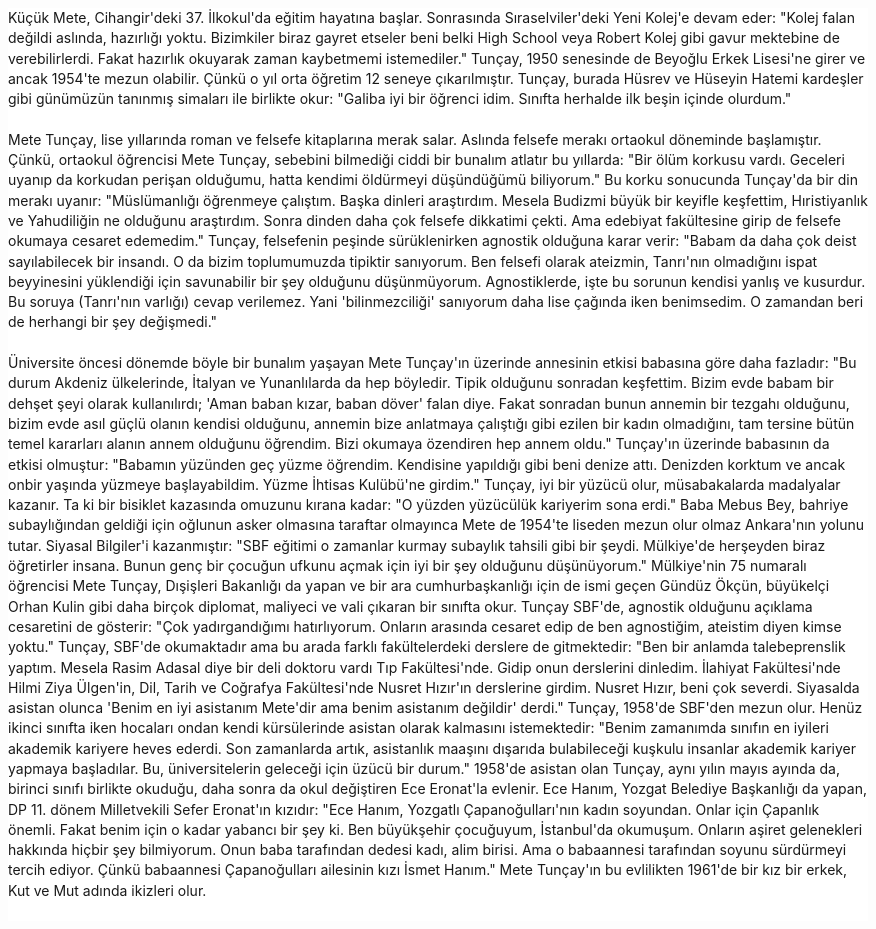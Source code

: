    Küçük Mete, Cihangir'deki 37. İlkokul'da eğitim hayatına başlar. Sonrasında Sıraselviler'deki Yeni Kolej'e devam eder: "Kolej falan değildi aslında, hazırlığı yoktu. Bizimkiler biraz gayret etseler beni belki High School veya Robert Kolej gibi gavur mektebine de verebilirlerdi. Fakat hazırlık okuyarak zaman kaybetmemi istemediler." Tunçay, 1950 senesinde de Beyoğlu Erkek Lisesi'ne girer ve ancak 1954'te mezun olabilir. Çünkü o yıl orta öğretim 12 seneye çıkarılmıştır. Tunçay, burada Hüsrev ve Hüseyin Hatemi kardeşler gibi günümüzün tanınmış simaları ile birlikte okur: "Galiba iyi bir öğrenci idim. Sınıfta herhalde ilk beşin içinde olurdum."
   <br/>
   <br/>
   Mete Tunçay, lise yıllarında roman ve felsefe kitaplarına merak salar. Aslında felsefe merakı ortaokul döneminde başlamıştır. Çünkü, ortaokul öğrencisi Mete Tunçay, sebebini bilmediği ciddi bir bunalım atlatır bu yıllarda: "Bir ölüm korkusu vardı. Geceleri uyanıp da korkudan perişan olduğumu, hatta kendimi öldürmeyi düşündüğümü biliyorum." Bu korku sonucunda Tunçay'da bir din merakı uyanır: "Müslümanlığı öğrenmeye çalıştım. Başka dinleri araştırdım. Mesela Budizmi büyük bir keyifle keşfettim, Hıristiyanlık ve Yahudiliğin ne olduğunu araştırdım. Sonra dinden daha çok felsefe dikkatimi çekti. Ama edebiyat fakültesine girip de felsefe okumaya cesaret edemedim." Tunçay, felsefenin peşinde sürüklenirken agnostik olduğuna karar verir: "Babam da daha çok deist sayılabilecek bir insandı. O da bizim toplumumuzda tipiktir sanıyorum. Ben felsefi olarak ateizmin, Tanrı'nın olmadığını ispat beyyinesini yüklendiği için savunabilir bir şey olduğunu düşünmüyorum. Agnostiklerde, işte bu sorunun kendisi yanlış ve kusurdur. Bu soruya (Tanrı'nın varlığı) cevap verilemez. Yani 'bilinmezciliği' sanıyorum daha lise çağında iken benimsedim. O zamandan beri de herhangi bir şey değişmedi."
   <br/>
   <br/>
   Üniversite öncesi dönemde böyle bir bunalım yaşayan Mete Tunçay'ın üzerinde annesinin etkisi babasına göre daha fazladır: "Bu durum Akdeniz ülkelerinde, İtalyan ve Yunanlılarda da hep böyledir. Tipik olduğunu sonradan keşfettim. Bizim evde babam bir dehşet şeyi olarak kullanılırdı; 'Aman baban kızar, baban döver' falan diye. Fakat sonradan bunun annemin bir tezgahı olduğunu, bizim evde asıl güçlü olanın kendisi olduğunu, annemin bize anlatmaya çalıştığı gibi ezilen bir kadın olmadığını, tam tersine bütün temel kararları alanın annem olduğunu öğrendim. Bizi okumaya özendiren hep annem oldu." Tunçay'ın üzerinde babasının da etkisi olmuştur: "Babamın yüzünden geç yüzme öğrendim. Kendisine yapıldığı gibi beni denize attı. Denizden korktum ve ancak onbir yaşında yüzmeye başlayabildim. Yüzme İhtisas Kulübü'ne girdim." Tunçay, iyi bir yüzücü olur, müsabakalarda madalyalar kazanır. Ta ki bir bisiklet kazasında omuzunu kırana kadar: "O yüzden yüzücülük kariyerim sona erdi." Baba Mebus Bey, bahriye subaylığından geldiği için oğlunun asker olmasına taraftar olmayınca Mete de 1954'te liseden mezun olur olmaz Ankara'nın yolunu tutar. Siyasal Bilgiler'i kazanmıştır: "SBF eğitimi o zamanlar kurmay subaylık tahsili gibi bir şeydi. Mülkiye'de herşeyden biraz öğretirler insana. Bunun genç bir çocuğun ufkunu açmak için iyi bir şey olduğunu düşünüyorum." Mülkiye'nin 75 numaralı öğrencisi Mete Tunçay, Dışişleri Bakanlığı da yapan ve bir ara cumhurbaşkanlığı için de ismi geçen Gündüz Ökçün, büyükelçi Orhan Kulin gibi daha birçok diplomat, maliyeci ve vali çıkaran bir sınıfta okur. Tunçay SBF'de, agnostik olduğunu açıklama cesaretini de gösterir: "Çok yadırgandığımı hatırlıyorum. Onların arasında cesaret edip de ben agnostiğim, ateistim diyen kimse yoktu." Tunçay, SBF'de okumaktadır ama bu arada farklı fakültelerdeki derslere de gitmektedir: "Ben bir anlamda talebeprenslik yaptım. Mesela Rasim Adasal diye bir deli doktoru vardı Tıp Fakültesi'nde. Gidip onun derslerini dinledim. İlahiyat Fakültesi'nde Hilmi Ziya Ülgen'in, Dil, Tarih ve Coğrafya Fakültesi'nde Nusret Hızır'ın derslerine girdim. Nusret Hızır, beni çok severdi. Siyasalda asistan olunca 'Benim en iyi asistanım Mete'dir ama benim asistanım değildir' derdi." Tunçay, 1958'de SBF'den mezun olur. Henüz ikinci sınıfta iken hocaları ondan kendi kürsülerinde asistan olarak kalmasını istemektedir: "Benim zamanımda sınıfın en iyileri akademik kariyere heves ederdi. Son zamanlarda artık, asistanlık maaşını dışarıda bulabileceği kuşkulu insanlar akademik kariyer yapmaya başladılar. Bu, üniversitelerin geleceği için üzücü bir durum." 1958'de asistan olan Tunçay, aynı yılın mayıs ayında da, birinci sınıfı birlikte okuduğu, daha sonra da okul değiştiren Ece Eronat'la evlenir. Ece Hanım, Yozgat Belediye Başkanlığı da yapan, DP 11. dönem Milletvekili Sefer Eronat'ın kızıdır: "Ece Hanım, Yozgatlı Çapanoğulları'nın kadın soyundan. Onlar için Çapanlık önemli. Fakat benim için o kadar yabancı bir şey ki. Ben büyükşehir çocuğuyum, İstanbul'da okumuşum. Onların aşiret gelenekleri hakkında hiçbir şey bilmiyorum. Onun baba tarafından dedesi kadı, alim birisi. Ama o babaannesi tarafından soyunu sürdürmeyi tercih ediyor. Çünkü babaannesi Çapanoğulları ailesinin kızı İsmet Hanım." Mete Tunçay'ın bu evlilikten 1961'de bir kız bir erkek, Kut ve Mut adında ikizleri olur.
   <br/>
   <br/>